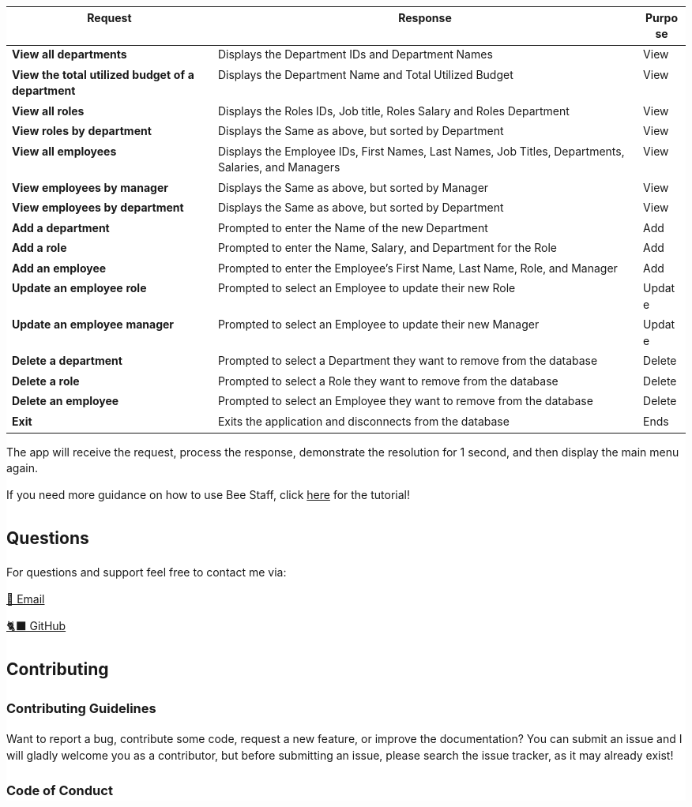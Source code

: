 | Request                                            | Response                                                                                            | Purpose |
| -------------------------------------------------- | --------------------------------------------------------------------------------------------------- | ------- |
| **View all departments**                           | Displays the Department IDs and Department Names                                                    | View    |
| **View the total utilized budget of a department** | Displays the Department Name and Total Utilized Budget                                              | View    |
| **View all roles**                                 | Displays the Roles IDs, Job title, Roles Salary and Roles Department                                | View    |
| **View roles by department**                       | Displays the Same as above, but sorted by Department                                                | View    |
| **View all employees**                             | Displays the Employee IDs, First Names, Last Names, Job Titles, Departments, Salaries, and Managers | View    |
| **View employees by manager**                      | Displays the Same as above, but sorted by Manager                                                   | View    |
| **View employees by department**                   | Displays the Same as above, but sorted by Department                                                | View    |
| **Add a department**                               | Prompted to enter the Name of the new Department                                                    | Add     |
| **Add a role**                                     | Prompted to enter the Name, Salary, and Department for the Role                                     | Add     |
| **Add an employee**                                | Prompted to enter the Employee’s First Name, Last Name, Role, and Manager                           | Add     |
| **Update an employee role**                        | Prompted to select an Employee to update their new Role                                             | Update  |
| **Update an employee manager**                     | Prompted to select an Employee to update their new Manager                                          | Update  |
| **Delete a department**                            | Prompted to select a Department they want to remove from the database                               | Delete  |
| **Delete a role**                                  | Prompted to select a Role they want to remove from the database                                     | Delete  |
| **Delete an employee**                             | Prompted to select an Employee they want to remove from the database                                | Delete  |
| **Exit**                                           | Exits the application and disconnects from the database                                             | Ends    |

The app will receive the request, process the response, demonstrate the resolution for 1 second, and then display the main menu again.

If you need more guidance on how to use Bee Staff, click [here](https://drive.google.com/file/d/19gBiykYwXpXNPDtjVyTVvXFXYF8rPXmo/view) for the tutorial!

## Questions

For questions and support feel free to contact me via:

<a href="mailto:larigens@gmail.com">📧 Email </a>

<a href="https://github.com/larigens">🐈‍⬛ GitHub </a>

## Contributing

### Contributing Guidelines

Want to report a bug, contribute some code, request a new feature, or improve the documentation? You can submit an issue and I will gladly welcome you as a contributor, but before submitting an issue, please search the issue tracker, as it may already exist!

### Code of Conduct
